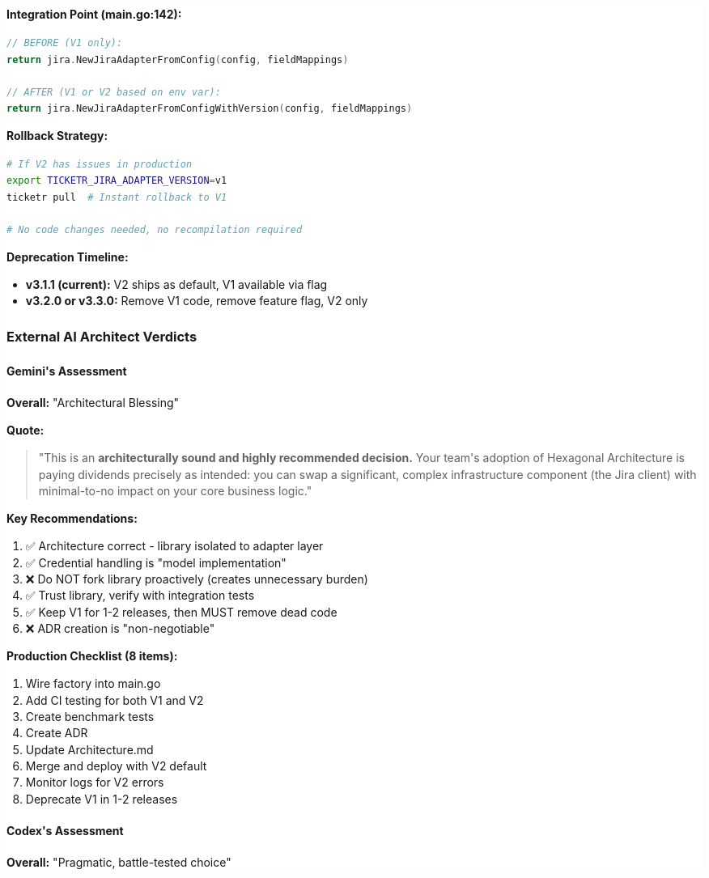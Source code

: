 **Integration Point (main.go:142):**
```go
// BEFORE (V1 only):
return jira.NewJiraAdapterFromConfig(config, fieldMappings)

// AFTER (V1 or V2 based on env var):
return jira.NewJiraAdapterFromConfigWithVersion(config, fieldMappings)
```

**Rollback Strategy:**
```bash
# If V2 has issues in production
export TICKETR_JIRA_ADAPTER_VERSION=v1
ticketr pull  # Instant rollback to V1

# No code changes needed, no recompilation required
```

**Deprecation Timeline:**
- **v3.1.1 (current):** V2 ships as default, V1 available via flag
- **v3.2.0 or v3.3.0:** Remove V1 code, remove feature flag, V2 only

### External AI Architect Verdicts

#### Gemini's Assessment

**Overall:** "Architectural Blessing"

**Quote:**
> "This is an **architecturally sound and highly recommended decision.** Your team's adoption of Hexagonal Architecture is paying dividends precisely as intended: you can swap a significant, complex infrastructure component (the Jira client) with minimal-to-no impact on your core business logic."

**Key Recommendations:**
1. ✅ Architecture correct - library isolated to adapter layer
2. ✅ Credential handling is "model implementation"
3. ❌ Do NOT fork library proactively (creates unnecessary burden)
4. ✅ Trust library, verify with integration tests
5. ✅ Keep V1 for 1-2 releases, then MUST remove dead code
6. ❌ ADR creation is "non-negotiable"

**Production Checklist (8 items):**
1. Wire factory into main.go
2. Add CI testing for both V1 and V2
3. Create benchmark tests
4. Create ADR
5. Update Architecture.md
6. Merge and deploy with V2 default
7. Monitor logs for V2 errors
8. Deprecate V1 in 1-2 releases

#### Codex's Assessment

**Overall:** "Pragmatic, battle-tested choice"

